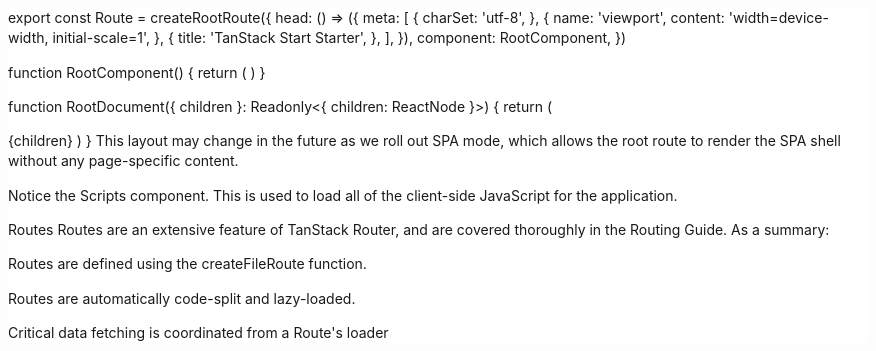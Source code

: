 export const Route = createRootRoute({
head: () => ({
meta: [
{
charSet: 'utf-8',
},
{
name: 'viewport',
content: 'width=device-width, initial-scale=1',
},
{
title: 'TanStack Start Starter',
},
],
}),
component: RootComponent,
})

function RootComponent() {
return (
<RootDocument>
<Outlet />
</RootDocument>
)
}

function RootDocument({ children }: Readonly<{ children: ReactNode }>) {
return (

<html>
<head>
<HeadContent />
</head>
<body>
{children}
<Scripts />
</body>
</html>
)
}
This layout may change in the future as we roll out SPA mode, which allows the root route to render the SPA shell without any page-specific content.

Notice the Scripts component. This is used to load all of the client-side JavaScript for the application.

Routes
Routes are an extensive feature of TanStack Router, and are covered thoroughly in the Routing Guide. As a summary:

Routes are defined using the createFileRoute function.

Routes are automatically code-split and lazy-loaded.

Critical data fetching is coordinated from a Route's loader
